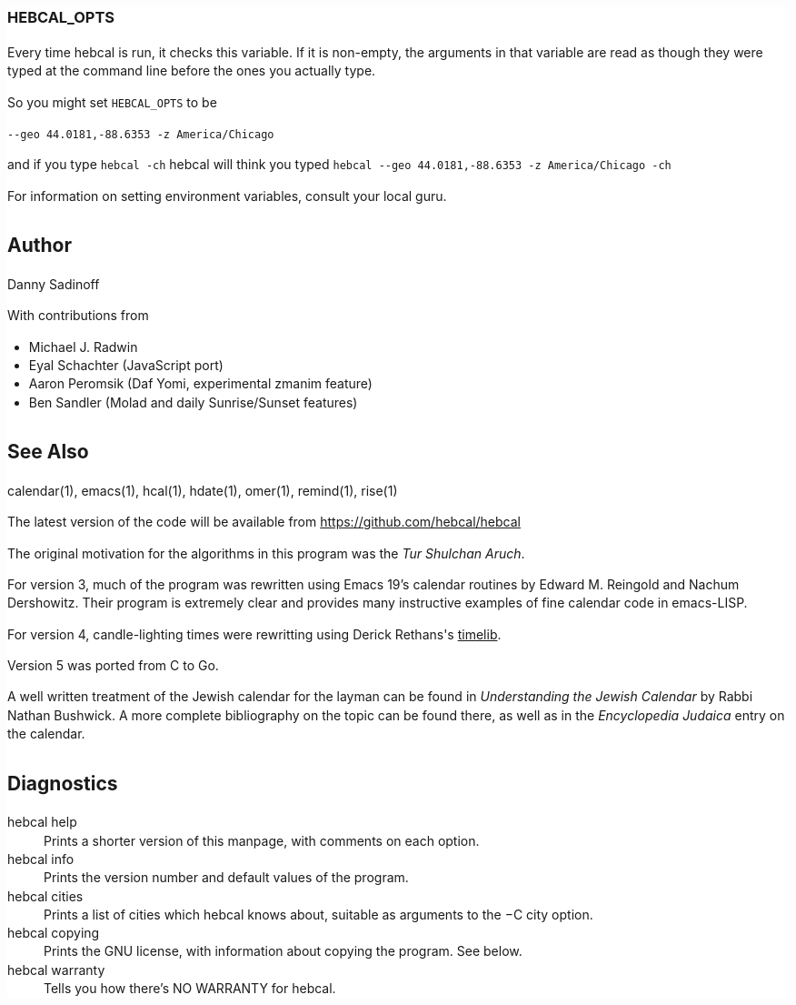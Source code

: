 ### HEBCAL_OPTS
Every time hebcal is run, it checks this variable. If it is non-empty, the arguments in that variable are read as though they were typed at the command line before the ones you actually type.

So you might set `HEBCAL_OPTS` to be
   ```
   --geo 44.0181,-88.6353 -z America/Chicago
   ```
and if you type
    ```
    hebcal -ch
    ```
hebcal will think you typed
    ```
    hebcal --geo 44.0181,-88.6353 -z America/Chicago -ch
    ```

For information on setting environment variables, consult your local guru.

## Author
Danny Sadinoff

With contributions from

* Michael J. Radwin
* Eyal Schachter (JavaScript port)
* Aaron Peromsik (Daf Yomi, experimental zmanim feature)
* Ben Sandler (Molad and daily Sunrise/Sunset features)

## See Also

calendar(1), emacs(1), hcal(1), hdate(1), omer(1), remind(1), rise(1)

The latest version of the code will be available from https://github.com/hebcal/hebcal

The original motivation for the algorithms in this program was the _Tur Shulchan Aruch_.

For version 3, much of the program was rewritten using Emacs 19’s calendar routines by Edward M. Reingold and Nachum Dershowitz. Their program is extremely clear and provides many instructive examples of fine calendar code in emacs-LISP.

For version 4, candle-lighting times were rewritting using Derick Rethans's [timelib](https://github.com/derickr/timelib).

Version 5 was ported from C to Go.

A well written treatment of the Jewish calendar for the layman can be found in _Understanding the Jewish Calendar_ by Rabbi Nathan Bushwick. A more complete bibliography on the topic can be found there, as well as in the _Encyclopedia Judaica_ entry on the calendar.


## Diagnostics
<dl>
<dt>hebcal help
<dd>Prints a shorter version of this manpage, with comments on each option.
<dt>hebcal info
<dd>Prints the version number and default values of the program.
<dt>hebcal cities
<dd>Prints a list of cities which hebcal knows about, suitable as arguments to the −C city option.
<dt>hebcal copying
<dd>Prints the GNU license, with information about copying the program. See below.
<dt>hebcal warranty
<dd>Tells you how there’s NO WARRANTY for hebcal.
</dl>
